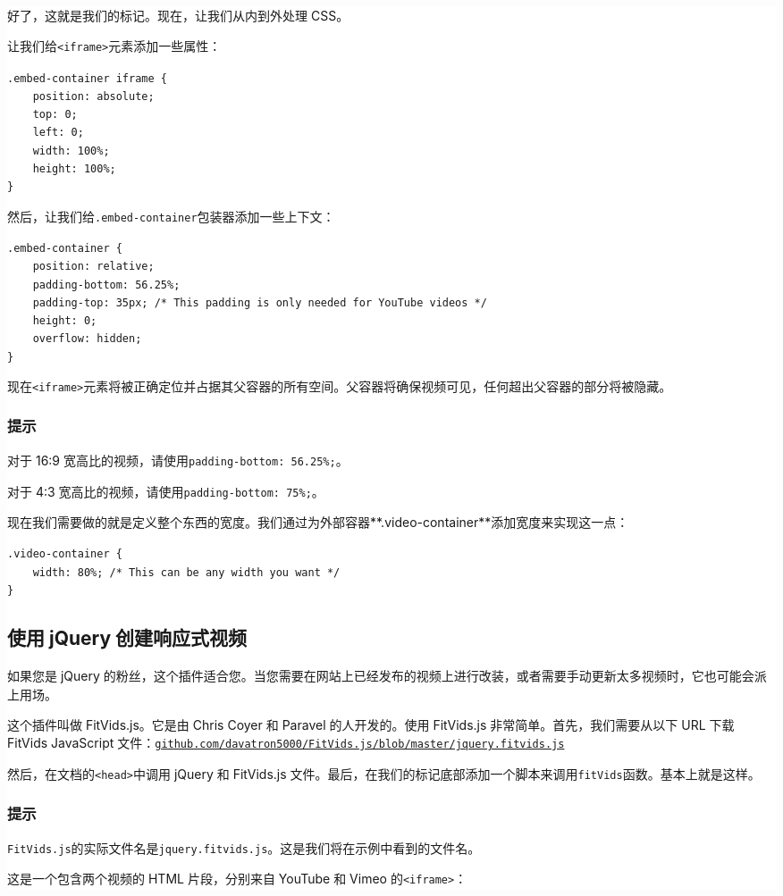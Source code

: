 好了，这就是我们的标记。现在，让我们从内到外处理 CSS。

让我们给`<iframe>`元素添加一些属性：

```html
.embed-container iframe {
    position: absolute;
    top: 0;
    left: 0;
    width: 100%;
    height: 100%;
}
```

然后，让我们给`.embed-container`包装器添加一些上下文：

```html
.embed-container {
    position: relative;
    padding-bottom: 56.25%;
    padding-top: 35px; /* This padding is only needed for YouTube videos */
    height: 0;
    overflow: hidden;
}
```

现在`<iframe>`元素将被正确定位并占据其父容器的所有空间。父容器将确保视频可见，任何超出父容器的部分将被隐藏。

### 提示

对于 16:9 宽高比的视频，请使用`padding-bottom: 56.25%;`。

对于 4:3 宽高比的视频，请使用`padding-bottom: 75%;`。

现在我们需要做的就是定义整个东西的宽度。我们通过为外部容器**.video-container**添加宽度来实现这一点：

```html
.video-container {
    width: 80%; /* This can be any width you want */
}
```

## 使用 jQuery 创建响应式视频

如果您是 jQuery 的粉丝，这个插件适合您。当您需要在网站上已经发布的视频上进行改装，或者需要手动更新太多视频时，它也可能会派上用场。

这个插件叫做 FitVids.js。它是由 Chris Coyer 和 Paravel 的人开发的。使用 FitVids.js 非常简单。首先，我们需要从以下 URL 下载 FitVids JavaScript 文件：[`github.com/davatron5000/FitVids.js/blob/master/jquery.fitvids.js`](https://github.com/davatron5000/FitVids.js/blob/master/jquery.fitvids.js)

然后，在文档的`<head>`中调用 jQuery 和 FitVids.js 文件。最后，在我们的标记底部添加一个脚本来调用`fitVids`函数。基本上就是这样。

### 提示

`FitVids.js`的实际文件名是`jquery.fitvids.js`。这是我们将在示例中看到的文件名。

这是一个包含两个视频的 HTML 片段，分别来自 YouTube 和 Vimeo 的`<iframe>`：
